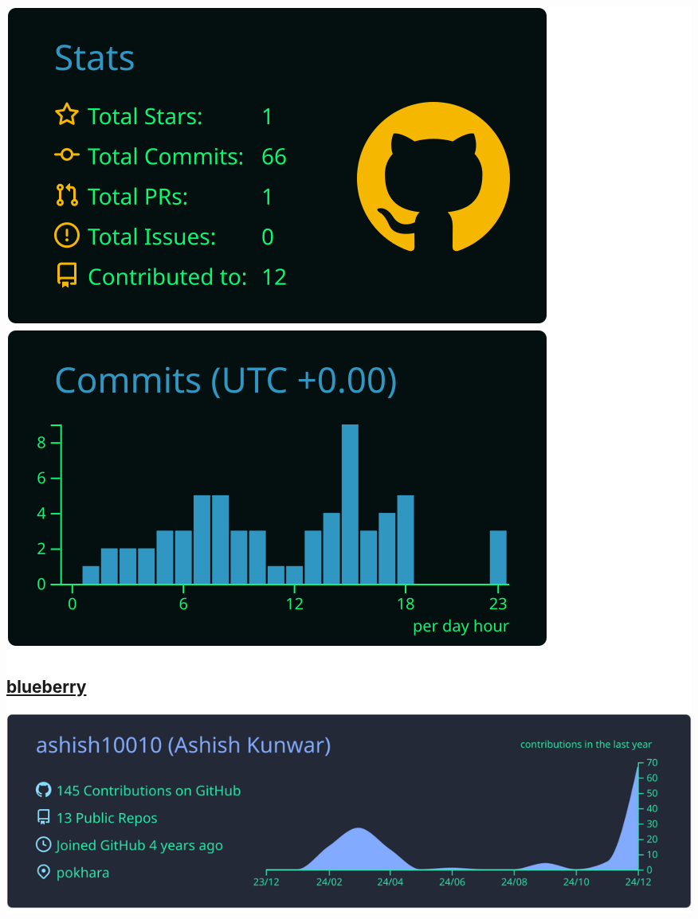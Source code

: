 [![](https://raw.githubusercontent.com/ashish10010/thic/master/profile-summary-card-output/blue_green/3-stats.svg)](https://github.com/vn7n24fzkq/github-profile-summary-cards) [![](https://raw.githubusercontent.com/ashish10010/thic/master/profile-summary-card-output/blue_green/4-productive-time.svg)](https://github.com/vn7n24fzkq/github-profile-summary-cards)
## [blueberry](./blueberry/README.md)
[![](https://raw.githubusercontent.com/ashish10010/thic/master/profile-summary-card-output/blueberry/0-profile-details.svg)](https://github.com/vn7n24fzkq/github-profile-summary-cards)
